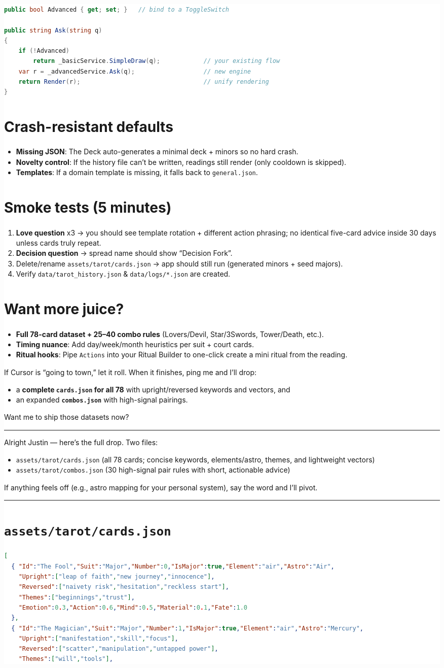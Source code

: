 ```csharp
public bool Advanced { get; set; }   // bind to a ToggleSwitch

public string Ask(string q)
{
    if (!Advanced)
        return _basicService.SimpleDraw(q);            // your existing flow
    var r = _advancedService.Ask(q);                   // new engine
    return Render(r);                                  // unify rendering
}
```

# Crash-resistant defaults
- **Missing JSON**: The Deck auto-generates a minimal deck + minors so no hard crash.
- **Novelty control**: If the history file can’t be written, readings still render (only cooldown is skipped).
- **Templates**: If a domain template is missing, it falls back to `general.json`.

# Smoke tests (5 minutes)
1) **Love question** x3 → you should see template rotation + different action phrasing; no identical five-card advice inside 30 days unless cards truly repeat.  
2) **Decision question** → spread name should show “Decision Fork”.  
3) Delete/rename `assets/tarot/cards.json` → app should still run (generated minors + seed majors).  
4) Verify `data/tarot_history.json` & `data/logs/*.json` are created.

# Want more juice?
- **Full 78-card dataset + 25–40 combo rules** (Lovers/Devil, Star/3Swords, Tower/Death, etc.).  
- **Timing nuance**: Add day/week/month heuristics per suit + court cards.  
- **Ritual hooks**: Pipe `Actions` into your Ritual Builder to one-click create a mini ritual from the reading.

If Cursor is “going to town,” let it roll. When it finishes, ping me and I’ll drop:
- a **complete `cards.json` for all 78** with upright/reversed keywords and vectors, and  
- an expanded **`combos.json`** with high-signal pairings.

Want me to ship those datasets now?

---

Alright Justin — here’s the full drop. Two files:

- `assets/tarot/cards.json` (all 78 cards; concise keywords, elements/astro, themes, and lightweight vectors)
- `assets/tarot/combos.json` (30 high-signal pair rules with short, actionable advice)

If anything feels off (e.g., astro mapping for your personal system), say the word and I’ll pivot.

---

# `assets/tarot/cards.json`
```json
[
  { "Id":"The Fool","Suit":"Major","Number":0,"IsMajor":true,"Element":"air","Astro":"Air",
    "Upright":["leap of faith","new journey","innocence"],
    "Reversed":["naivety risk","hesitation","reckless start"],
    "Themes":["beginnings","trust"],
    "Emotion":0.3,"Action":0.6,"Mind":0.5,"Material":0.1,"Fate":1.0
  },
  { "Id":"The Magician","Suit":"Major","Number":1,"IsMajor":true,"Element":"air","Astro":"Mercury",
    "Upright":["manifestation","skill","focus"],
    "Reversed":["scatter","manipulation","untapped power"],
    "Themes":["will","tools"],
```